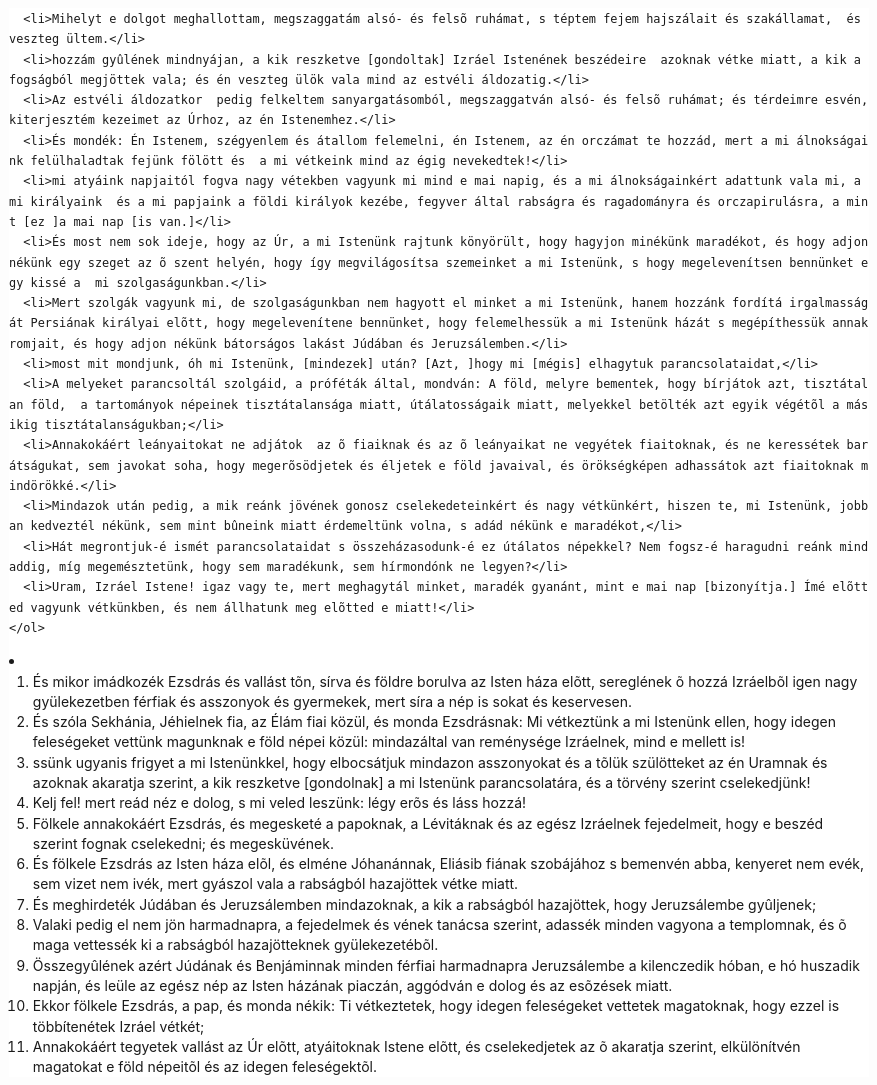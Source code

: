       <li>Mihelyt e dolgot meghallottam, megszaggatám alsó- és felsõ ruhámat, s téptem fejem hajszálait és szakállamat,  és veszteg ültem.</li>
      <li>hozzám gyûlének mindnyájan, a kik reszketve [gondoltak] Izráel Istenének beszédeire  azoknak vétke miatt, a kik a fogságból megjöttek vala; és én veszteg ülök vala mind az estvéli áldozatig.</li>
      <li>Az estvéli áldozatkor  pedig felkeltem sanyargatásomból, megszaggatván alsó- és felsõ ruhámat; és térdeimre esvén, kiterjesztém kezeimet az Úrhoz, az én Istenemhez.</li>
      <li>És mondék: Én Istenem, szégyenlem és átallom felemelni, én Istenem, az én orczámat te hozzád, mert a mi álnokságaink felülhaladtak fejünk fölött és  a mi vétkeink mind az égig nevekedtek!</li>
      <li>mi atyáink napjaitól fogva nagy vétekben vagyunk mi mind e mai napig, és a mi álnokságainkért adattunk vala mi, a mi királyaink  és a mi papjaink a földi királyok kezébe, fegyver által rabságra és ragadományra és orczapirulásra, a mint [ez ]a mai nap [is van.]</li>
      <li>És most nem sok ideje, hogy az Úr, a mi Istenünk rajtunk könyörült, hogy hagyjon minékünk maradékot, és hogy adjon nékünk egy szeget az õ szent helyén, hogy így megvilágosítsa szemeinket a mi Istenünk, s hogy megelevenítsen bennünket egy kissé a  mi szolgaságunkban.</li>
      <li>Mert szolgák vagyunk mi, de szolgaságunkban nem hagyott el minket a mi Istenünk, hanem hozzánk fordítá irgalmasságát Persiának királyai elõtt, hogy megelevenítene bennünket, hogy felemelhessük a mi Istenünk házát s megépíthessük annak romjait, és hogy adjon nékünk bátorságos lakást Júdában és Jeruzsálemben.</li>
      <li>most mit mondjunk, óh mi Istenünk, [mindezek] után? [Azt, ]hogy mi [mégis] elhagytuk parancsolataidat,</li>
      <li>A melyeket parancsoltál szolgáid, a próféták által, mondván: A föld, melyre bementek, hogy bírjátok azt, tisztátalan föld,  a tartományok népeinek tisztátalansága miatt, útálatosságaik miatt, melyekkel betölték azt egyik végétõl a másikig tisztátalanságukban;</li>
      <li>Annakokáért leányaitokat ne adjátok  az õ fiaiknak és az õ leányaikat ne vegyétek fiaitoknak, és ne keressétek barátságukat, sem javokat soha, hogy megerõsödjetek és éljetek e föld javaival, és örökségképen adhassátok azt fiaitoknak mindörökké.</li>
      <li>Mindazok után pedig, a mik reánk jövének gonosz cselekedeteinkért és nagy vétkünkért, hiszen te, mi Istenünk, jobban kedveztél nékünk, sem mint bûneink miatt érdemeltünk volna, s adád nékünk e maradékot,</li>
      <li>Hát megrontjuk-é ismét parancsolataidat s összeházasodunk-é ez útálatos népekkel? Nem fogsz-é haragudni reánk mindaddig, míg megemésztetünk, hogy sem maradékunk, sem hírmondónk ne legyen?</li>
      <li>Uram, Izráel Istene! igaz vagy te, mert meghagytál minket, maradék gyanánt, mint e mai nap [bizonyítja.] Ímé elõtted vagyunk vétkünkben, és nem állhatunk meg elõtted e miatt!</li>
    </ol>
  </li>
  <li>
    <ol>
      <li>És mikor imádkozék Ezsdrás és vallást tõn, sírva  és földre borulva az Isten háza elõtt, sereglének õ hozzá Izráelbõl igen nagy gyülekezetben férfiak és asszonyok és gyermekek, mert síra a nép is sokat és keservesen.</li>
      <li>És szóla Sekhánia, Jéhielnek fia, az Élám fiai közül, és monda Ezsdrásnak: Mi vétkeztünk a mi Istenünk ellen, hogy idegen feleségeket vettünk magunknak e föld népei közül: mindazáltal van reménysége Izráelnek, mind e mellett is!</li>
      <li>ssünk ugyanis frigyet a mi Istenünkkel, hogy elbocsátjuk mindazon asszonyokat és a tõlük szülötteket az én Uramnak és azoknak akaratja szerint, a kik reszketve [gondolnak]  a mi Istenünk parancsolatára, és a törvény szerint cselekedjünk!</li>
      <li>Kelj fel! mert reád néz e dolog, s mi veled leszünk: légy erõs és láss hozzá!</li>
      <li>Fölkele annakokáért Ezsdrás,  és megesketé a papoknak, a Lévitáknak és az egész Izráelnek fejedelmeit, hogy e beszéd szerint fognak cselekedni; és megesküvének.</li>
      <li>És fölkele Ezsdrás az Isten háza elõl, és elméne Jóhanánnak, Eliásib fiának szobájához s bemenvén abba, kenyeret nem evék, sem vizet nem ivék, mert gyászol vala a rabságból hazajöttek vétke miatt.</li>
      <li>És meghirdeték Júdában és Jeruzsálemben mindazoknak, a kik a rabságból hazajöttek, hogy Jeruzsálembe gyûljenek;</li>
      <li>Valaki pedig el nem jön harmadnapra, a fejedelmek és vének tanácsa szerint, adassék minden vagyona a templomnak, és õ maga vettessék ki a rabságból hazajötteknek  gyülekezetébõl.</li>
      <li>Összegyûlének azért Júdának és Benjáminnak minden férfiai harmadnapra Jeruzsálembe a kilenczedik hóban, e hó huszadik napján, és leüle az egész nép az Isten házának piaczán, aggódván e dolog  és az esõzések miatt.</li>
      <li>Ekkor fölkele Ezsdrás, a pap, és monda nékik: Ti vétkeztetek,  hogy idegen feleségeket vettetek magatoknak, hogy ezzel is többítenétek Izráel vétkét;</li>
      <li>Annakokáért tegyetek vallást az Úr elõtt, atyáitoknak Istene elõtt, és cselekedjetek az õ akaratja szerint, elkülönítvén magatokat e föld népeitõl és az idegen feleségektõl.</li>